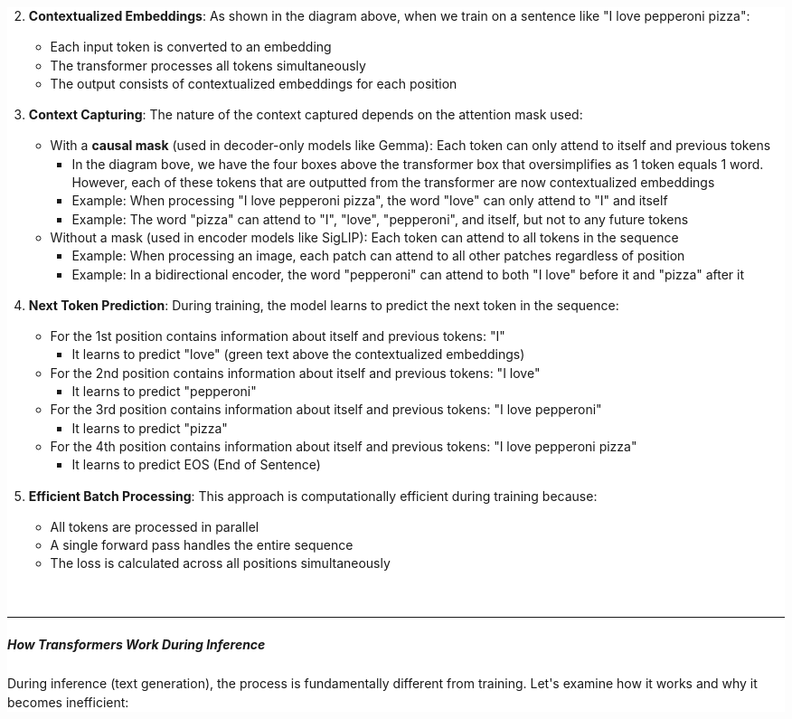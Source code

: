 2. **Contextualized Embeddings**: As shown in the diagram above, when we train on a sentence like "I love pepperoni pizza":
   - Each input token is converted to an embedding
   - The transformer processes all tokens simultaneously
   - The output consists of contextualized embeddings for each position

3. **Context Capturing**: The nature of the context captured depends on the attention mask used:
   - With a **causal mask** (used in decoder-only models like Gemma): Each token can only attend to itself and previous tokens
     - In the diagram bove, we have the four boxes above the transformer box that oversimplifies as 1 token equals 1 word. However, each of these tokens that are outputted from the transformer are now contextualized embeddings
     - Example: When processing "I love pepperoni pizza", the word "love" can only attend to "I" and itself
     - Example: The word "pizza" can attend to "I", "love", "pepperoni", and itself, but not to any future tokens
   - Without a mask (used in encoder models like SigLIP): Each token can attend to all tokens in the sequence
     - Example: When processing an image, each patch can attend to all other patches regardless of position
     - Example: In a bidirectional encoder, the word "pepperoni" can attend to both "I love" before it and "pizza" after it

4. **Next Token Prediction**: During training, the model learns to predict the next token in the sequence:
   - For the 1st position contains information about itself and previous tokens: "I"
     - It learns to predict "love" (green text above the contextualized embeddings)
   - For the 2nd position contains information about itself and previous tokens: "I love"
     - It learns to predict "pepperoni"
   - For the 3rd position contains information about itself and previous tokens: "I love pepperoni" 
     - It learns to predict "pizza"
   - For the 4th position contains information about itself and previous tokens: "I love pepperoni pizza" 
     - It learns to predict EOS (End of Sentence)

5. **Efficient Batch Processing**: This approach is computationally efficient during training because:
   - All tokens are processed in parallel
   - A single forward pass handles the entire sequence
   - The loss is calculated across all positions simultaneously

<br>

---

##### How Transformers Work During Inference

During inference (text generation), the process is fundamentally different from training. Let's examine how it works and why it becomes inefficient:
